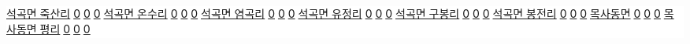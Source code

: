 
  <tr class="item">
    <td><a href="전라남도곡성군석곡면죽산리">석곡면 죽산리</a></td>
    <td><a href="전라남도곡성군석곡면죽산리">0</a></td>
    <td><a href="전라남도곡성군석곡면죽산리">0</a></td>
    <td><a href="전라남도곡성군석곡면죽산리">0</a></td>
  </tr>
    

  <tr class="item">
    <td><a href="전라남도곡성군석곡면온수리">석곡면 온수리</a></td>
    <td><a href="전라남도곡성군석곡면온수리">0</a></td>
    <td><a href="전라남도곡성군석곡면온수리">0</a></td>
    <td><a href="전라남도곡성군석곡면온수리">0</a></td>
  </tr>
    

  <tr class="item">
    <td><a href="전라남도곡성군석곡면염곡리">석곡면 염곡리</a></td>
    <td><a href="전라남도곡성군석곡면염곡리">0</a></td>
    <td><a href="전라남도곡성군석곡면염곡리">0</a></td>
    <td><a href="전라남도곡성군석곡면염곡리">0</a></td>
  </tr>
    

  <tr class="item">
    <td><a href="전라남도곡성군석곡면유정리">석곡면 유정리</a></td>
    <td><a href="전라남도곡성군석곡면유정리">0</a></td>
    <td><a href="전라남도곡성군석곡면유정리">0</a></td>
    <td><a href="전라남도곡성군석곡면유정리">0</a></td>
  </tr>
    

  <tr class="item">
    <td><a href="전라남도곡성군석곡면구봉리">석곡면 구봉리</a></td>
    <td><a href="전라남도곡성군석곡면구봉리">0</a></td>
    <td><a href="전라남도곡성군석곡면구봉리">0</a></td>
    <td><a href="전라남도곡성군석곡면구봉리">0</a></td>
  </tr>
    

  <tr class="item">
    <td><a href="전라남도곡성군석곡면봉전리">석곡면 봉전리</a></td>
    <td><a href="전라남도곡성군석곡면봉전리">0</a></td>
    <td><a href="전라남도곡성군석곡면봉전리">0</a></td>
    <td><a href="전라남도곡성군석곡면봉전리">0</a></td>
  </tr>
    

  <tr class="item">
    <td><a href="전라남도곡성군목사동면">목사동면</a></td>
    <td><a href="전라남도곡성군목사동면">0</a></td>
    <td><a href="전라남도곡성군목사동면">0</a></td>
    <td><a href="전라남도곡성군목사동면">0</a></td>
  </tr>
    

  <tr class="item">
    <td><a href="전라남도곡성군목사동면평리">목사동면 평리</a></td>
    <td><a href="전라남도곡성군목사동면평리">0</a></td>
    <td><a href="전라남도곡성군목사동면평리">0</a></td>
    <td><a href="전라남도곡성군목사동면평리">0</a></td>
  </tr>
    